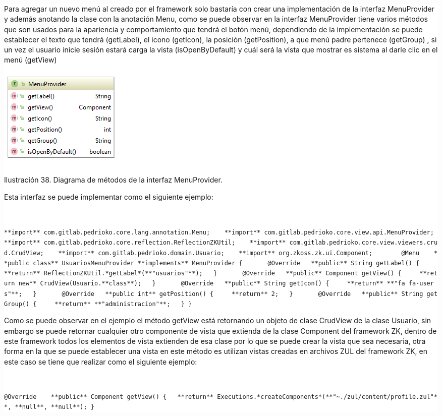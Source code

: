 Para agregar un nuevo menú al creado por el framework solo bastaría con crear una implementación de la interfaz MenuProvider y además anotando la clase con la anotación Menu, como se puede observar en la interfaz MenuProvider tiene varios métodos que son usados para la apariencia y comportamiento que tendrá el botón menú, dependiendo de la implementación se puede establecer el texto que tendrá (getLabel), el icono (getIcon), la posición (getPosition), a que menú padre pertenece (getGroup) , si un vez el usuario inicie sesión estará carga la vista (isOpenByDefault) y cuál será la vista que mostrar es sistema al darle clic en el menú (getView)

​![](./docs-files/image032.png)

Ilustración 38. Diagrama de métodos de la interfaz MenuProvider.

Esta interfaz se puede implementar como el siguiente ejemplo:

​     

​    `**import** com.gitlab.pedrioko.core.lang.annotation.Menu;    **import** com.gitlab.pedrioko.core.view.api.MenuProvider;    **import** com.gitlab.pedrioko.core.reflection.ReflectionZKUtil;    **import** com.gitlab.pedrioko.core.view.viewers.crud.CrudView;    **import** com.gitlab.pedrioko.domain.Usuario;    **import** org.zkoss.zk.ui.Component;        @Menu    **public class** UsuariosMenuProvider **implements** MenuProvider {       @Override   **public** String getLabel() {     **return** ReflectionZKUtil.*getLabel*(**"usuarios"**);   }       @Override   **public** Component getView() {     **return new** CrudView(Usuario.**class**);   }       @Override   **public** String getIcon() {     **return** **"fa fa-users"**;   }       @Override   **public int** getPosition() {     **return** 2;   }       @Override   **public** String getGroup() {     **return** **"administracion"**;   } }`    









Como se puede observar en el ejemplo el método getView está retornando un objeto de clase CrudView de la clase Usuario, sin embargo se puede retornar cualquier otro componente de vista que extienda de la clase Component del framework ZK, dentro de este framework todos los elementos de vista extienden de esa clase por lo que se puede crear la vista que sea necesaria, otra forma en la que se puede establecer una vista en este método es utilizan vistas creadas en archivos ZUL del framework ZK, en este caso se tiene que realizar como el siguiente ejemplo:

​     

​    `@Override    **public** Component getView() {   **return** Executions.*createComponents*(**"~./zul/content/profile.zul"**, **null**, **null**); }`    



